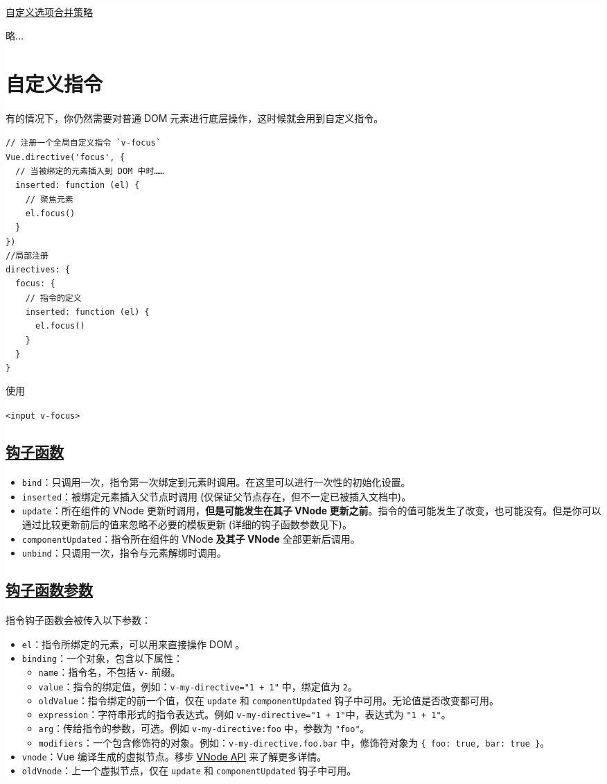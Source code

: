 [自定义选项合并策略](https://cn.vuejs.org/v2/guide/mixins.html#%E8%87%AA%E5%AE%9A%E4%B9%89%E9%80%89%E9%A1%B9%E5%90%88%E5%B9%B6%E7%AD%96%E7%95%A5)

略...

# 自定义指令

有的情况下，你仍然需要对普通 DOM 元素进行底层操作，这时候就会用到自定义指令。 

```
// 注册一个全局自定义指令 `v-focus`
Vue.directive('focus', {
  // 当被绑定的元素插入到 DOM 中时……
  inserted: function (el) {
    // 聚焦元素
    el.focus()
  }
})
//局部注册
directives: {
  focus: {
    // 指令的定义
    inserted: function (el) {
      el.focus()
    }
  }
}
```

使用

```
<input v-focus>
```

## [钩子函数](https://cn.vuejs.org/v2/guide/custom-directive.html#%E9%92%A9%E5%AD%90%E5%87%BD%E6%95%B0)

- `bind`：只调用一次，指令第一次绑定到元素时调用。在这里可以进行一次性的初始化设置。
- `inserted`：被绑定元素插入父节点时调用 (仅保证父节点存在，但不一定已被插入文档中)。
- `update`：所在组件的 VNode 更新时调用，**但是可能发生在其子 VNode 更新之前**。指令的值可能发生了改变，也可能没有。但是你可以通过比较更新前后的值来忽略不必要的模板更新 (详细的钩子函数参数见下)。
- `componentUpdated`：指令所在组件的 VNode **及其子 VNode** 全部更新后调用。
- `unbind`：只调用一次，指令与元素解绑时调用。

## [钩子函数参数](https://cn.vuejs.org/v2/guide/custom-directive.html#%E9%92%A9%E5%AD%90%E5%87%BD%E6%95%B0%E5%8F%82%E6%95%B0)

指令钩子函数会被传入以下参数： 

- `el`：指令所绑定的元素，可以用来直接操作 DOM 。
- `binding`：一个对象，包含以下属性： 
  - `name`：指令名，不包括 `v-` 前缀。
  - `value`：指令的绑定值，例如：`v-my-directive="1 + 1"` 中，绑定值为 `2`。
  - `oldValue`：指令绑定的前一个值，仅在 `update` 和 `componentUpdated` 钩子中可用。无论值是否改变都可用。
  - `expression`：字符串形式的指令表达式。例如 `v-my-directive="1 + 1"`中，表达式为 `"1 + 1"`。
  - `arg`：传给指令的参数，可选。例如 `v-my-directive:foo` 中，参数为 `"foo"`。
  - `modifiers`：一个包含修饰符的对象。例如：`v-my-directive.foo.bar` 中，修饰符对象为 `{ foo: true, bar: true }`。
- `vnode`：Vue 编译生成的虚拟节点。移步 [VNode API](https://cn.vuejs.org/v2/api/#VNode-%E6%8E%A5%E5%8F%A3) 来了解更多详情。
- `oldVnode`：上一个虚拟节点，仅在 `update` 和 `componentUpdated` 钩子中可用。
